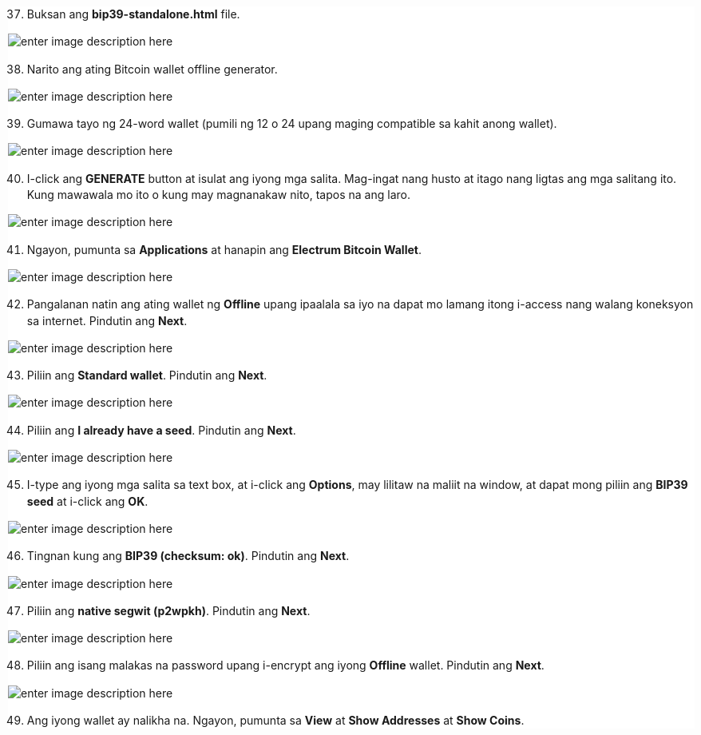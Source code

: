 37. Buksan ang **bip39-standalone.html** file.

![enter image description here](https://github.com/ils94/TailsOSBitcoinWallet/blob/main/Images/34.png?raw=true)

38. Narito ang ating Bitcoin wallet offline generator.

![enter image description here](https://github.com/ils94/TailsOSBitcoinWallet/blob/main/Images/35.png?raw=true)

39. Gumawa tayo ng 24-word wallet (pumili ng 12 o 24 upang maging compatible sa kahit anong wallet).

![enter image description here](https://github.com/ils94/TailsOSBitcoinWallet/blob/main/Images/36.png?raw=true)

40. I-click ang **GENERATE** button at isulat ang iyong mga salita. Mag-ingat nang husto at itago nang ligtas ang mga salitang ito. Kung mawawala mo ito o kung may magnanakaw nito, tapos na ang laro.

![enter image description here](https://github.com/ils94/TailsOSBitcoinWallet/blob/main/Images/37.png?raw=true)

41. Ngayon, pumunta sa **Applications** at hanapin ang **Electrum Bitcoin Wallet**.

![enter image description here](https://github.com/ils94/TailsOSBitcoinWallet/blob/main/Images/38.png?raw=true)

42. Pangalanan natin ang ating wallet ng **Offline** upang ipaalala sa iyo na dapat mo lamang itong i-access nang walang koneksyon sa internet. Pindutin ang **Next**.

![enter image description here](https://github.com/ils94/TailsOSBitcoinWallet/blob/main/Images/39.png?raw=true)

43. Piliin ang **Standard wallet**. Pindutin ang **Next**.

![enter image description here](https://github.com/ils94/TailsOSBitcoinWallet/blob/main/Images/40.png?raw=true)

44. Piliin ang **I already have a seed**. Pindutin ang **Next**.

![enter image description here](https://github.com/ils94/TailsOSBitcoinWallet/blob/main/Images/41.png?raw=true)

45. I-type ang iyong mga salita sa text box, at i-click ang **Options**, may lilitaw na maliit na window, at dapat mong piliin ang **BIP39 seed** at i-click ang **OK**.

![enter image description here](https://github.com/ils94/TailsOSBitcoinWallet/blob/main/Images/42.png?raw=true)

46. Tingnan kung ang **BIP39 (checksum: ok)**. Pindutin ang **Next**.

![enter image description here](https://github.com/ils94/TailsOSBitcoinWallet/blob/main/Images/43.png?raw=true)

47. Piliin ang **native segwit (p2wpkh)**. Pindutin ang **Next**.

![enter image description here](https://github.com/ils94/TailsOSBitcoinWallet/blob/main/Images/44.png?raw=true)

48. Piliin ang isang malakas na password upang i-encrypt ang iyong **Offline** wallet. Pindutin ang **Next**.

![enter image description here](https://github.com/ils94/TailsOSBitcoinWallet/blob/main/Images/45.png?raw=true)

49. Ang iyong wallet ay nalikha na. Ngayon, pumunta sa **View** at **Show Addresses** at **Show Coins**.
